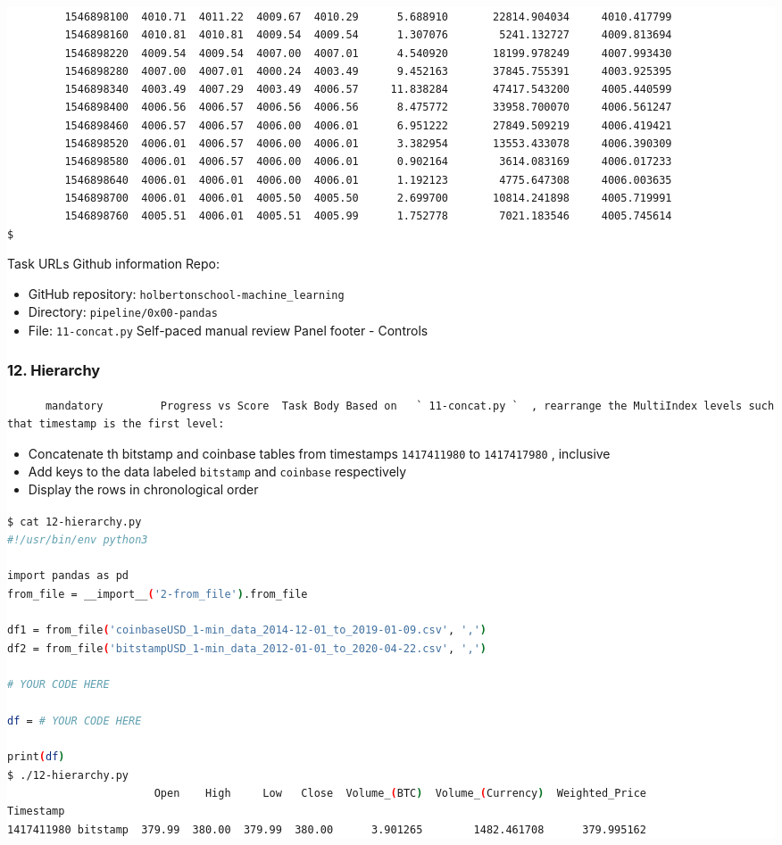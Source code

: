 ```bash
         1546898100  4010.71  4011.22  4009.67  4010.29      5.688910       22814.904034     4010.417799
         1546898160  4010.81  4010.81  4009.54  4009.54      1.307076        5241.132727     4009.813694
         1546898220  4009.54  4009.54  4007.00  4007.01      4.540920       18199.978249     4007.993430
         1546898280  4007.00  4007.01  4000.24  4003.49      9.452163       37845.755391     4003.925395
         1546898340  4003.49  4007.29  4003.49  4006.57     11.838284       47417.543200     4005.440599
         1546898400  4006.56  4006.57  4006.56  4006.56      8.475772       33958.700070     4006.561247
         1546898460  4006.57  4006.57  4006.00  4006.01      6.951222       27849.509219     4006.419421
         1546898520  4006.01  4006.57  4006.00  4006.01      3.382954       13553.433078     4006.390309
         1546898580  4006.01  4006.57  4006.00  4006.01      0.902164        3614.083169     4006.017233
         1546898640  4006.01  4006.01  4006.00  4006.01      1.192123        4775.647308     4006.003635
         1546898700  4006.01  4006.01  4005.50  4005.50      2.699700       10814.241898     4005.719991
         1546898760  4005.51  4006.01  4005.51  4005.99      1.752778        7021.183546     4005.745614
$

```
 Task URLs  Github information Repo:
* GitHub repository:  ` holbertonschool-machine_learning ` 
* Directory:  ` pipeline/0x00-pandas ` 
* File:  ` 11-concat.py ` 
 Self-paced manual review  Panel footer - Controls 
### 12. Hierarchy
          mandatory         Progress vs Score  Task Body Based on   ` 11-concat.py `  , rearrange the MultiIndex levels such that timestamp is the first level:
* Concatenate th bitstamp and coinbase tables from timestamps   ` 1417411980 `  to   ` 1417417980 ` , inclusive
* Add keys to the data labeled  ` bitstamp `  and  ` coinbase `  respectively
* Display the rows in chronological order
```bash
$ cat 12-hierarchy.py
#!/usr/bin/env python3

import pandas as pd
from_file = __import__('2-from_file').from_file

df1 = from_file('coinbaseUSD_1-min_data_2014-12-01_to_2019-01-09.csv', ',')
df2 = from_file('bitstampUSD_1-min_data_2012-01-01_to_2020-04-22.csv', ',')

# YOUR CODE HERE

df = # YOUR CODE HERE

print(df)
$ ./12-hierarchy.py
                       Open    High     Low   Close  Volume_(BTC)  Volume_(Currency)  Weighted_Price
Timestamp                                                                                           
1417411980 bitstamp  379.99  380.00  379.99  380.00      3.901265        1482.461708      379.995162
```